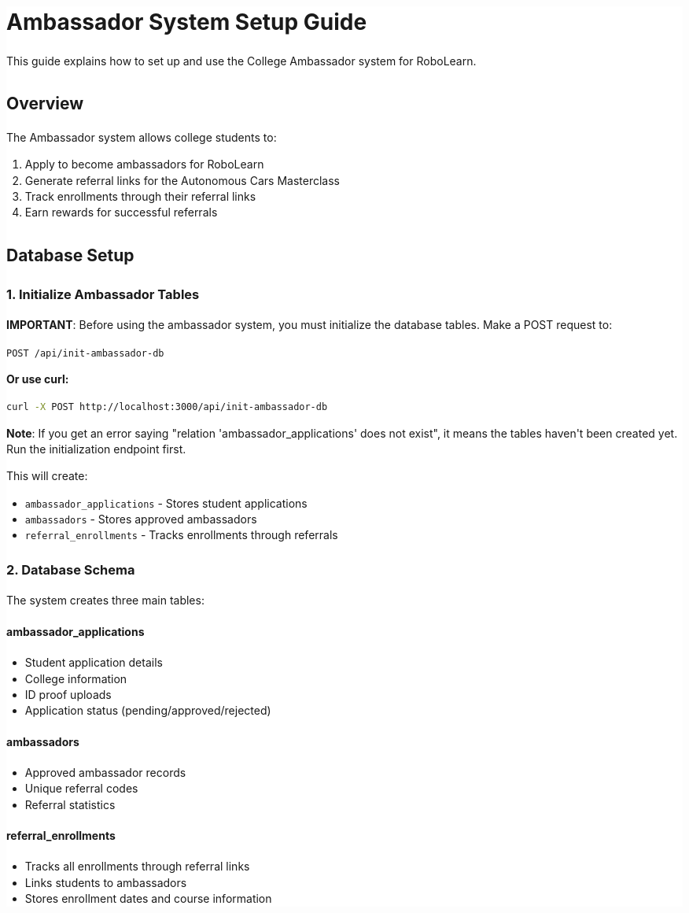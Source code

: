 # Ambassador System Setup Guide

This guide explains how to set up and use the College Ambassador system for RoboLearn.

## Overview

The Ambassador system allows college students to:
1. Apply to become ambassadors for RoboLearn
2. Generate referral links for the Autonomous Cars Masterclass
3. Track enrollments through their referral links
4. Earn rewards for successful referrals

## Database Setup

### 1. Initialize Ambassador Tables

**IMPORTANT**: Before using the ambassador system, you must initialize the database tables. Make a POST request to:

```
POST /api/init-ambassador-db
```

**Or use curl:**
```bash
curl -X POST http://localhost:3000/api/init-ambassador-db
```

**Note**: If you get an error saying "relation 'ambassador_applications' does not exist", it means the tables haven't been created yet. Run the initialization endpoint first.

This will create:
- `ambassador_applications` - Stores student applications
- `ambassadors` - Stores approved ambassadors
- `referral_enrollments` - Tracks enrollments through referrals

### 2. Database Schema

The system creates three main tables:

#### ambassador_applications
- Student application details
- College information
- ID proof uploads
- Application status (pending/approved/rejected)

#### ambassadors
- Approved ambassador records
- Unique referral codes
- Referral statistics

#### referral_enrollments
- Tracks all enrollments through referral links
- Links students to ambassadors
- Stores enrollment dates and course information
